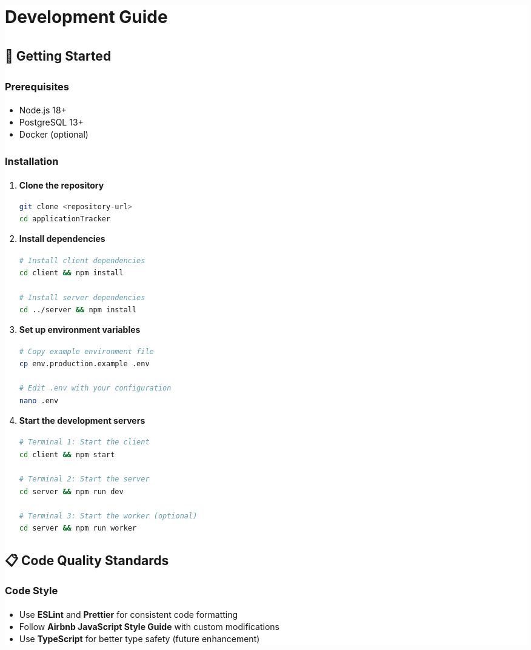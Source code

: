 # Development Guide

## 🚀 Getting Started

### Prerequisites
- Node.js 18+ 
- PostgreSQL 13+
- Docker (optional)

### Installation

1. **Clone the repository**
   ```bash
   git clone <repository-url>
   cd applicationTracker
   ```

2. **Install dependencies**
   ```bash
   # Install client dependencies
   cd client && npm install
   
   # Install server dependencies
   cd ../server && npm install
   ```

3. **Set up environment variables**
   ```bash
   # Copy example environment file
   cp env.production.example .env
   
   # Edit .env with your configuration
   nano .env
   ```

4. **Start the development servers**
   ```bash
   # Terminal 1: Start the client
   cd client && npm start
   
   # Terminal 2: Start the server
   cd server && npm run dev
   
   # Terminal 3: Start the worker (optional)
   cd server && npm run worker
   ```

## 📋 Code Quality Standards

### Code Style
- Use **ESLint** and **Prettier** for consistent code formatting
- Follow **Airbnb JavaScript Style Guide** with custom modifications
- Use **TypeScript** for better type safety (future enhancement)
